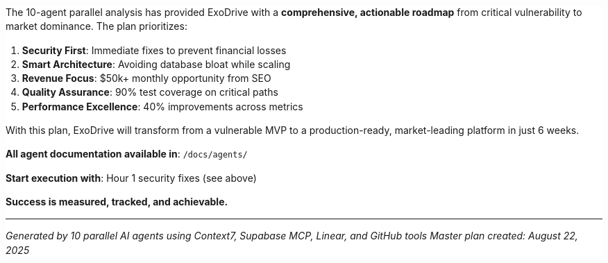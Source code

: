 The 10-agent parallel analysis has provided ExoDrive with a **comprehensive, actionable roadmap** from critical vulnerability to market dominance. The plan prioritizes:

1. **Security First**: Immediate fixes to prevent financial losses
2. **Smart Architecture**: Avoiding database bloat while scaling
3. **Revenue Focus**: $50k+ monthly opportunity from SEO
4. **Quality Assurance**: 90% test coverage on critical paths
5. **Performance Excellence**: 40% improvements across metrics

With this plan, ExoDrive will transform from a vulnerable MVP to a production-ready, market-leading platform in just 6 weeks.

**All agent documentation available in**: `/docs/agents/`

**Start execution with**: Hour 1 security fixes (see above)

**Success is measured, tracked, and achievable.**

---
*Generated by 10 parallel AI agents using Context7, Supabase MCP, Linear, and GitHub tools*
*Master plan created: August 22, 2025*